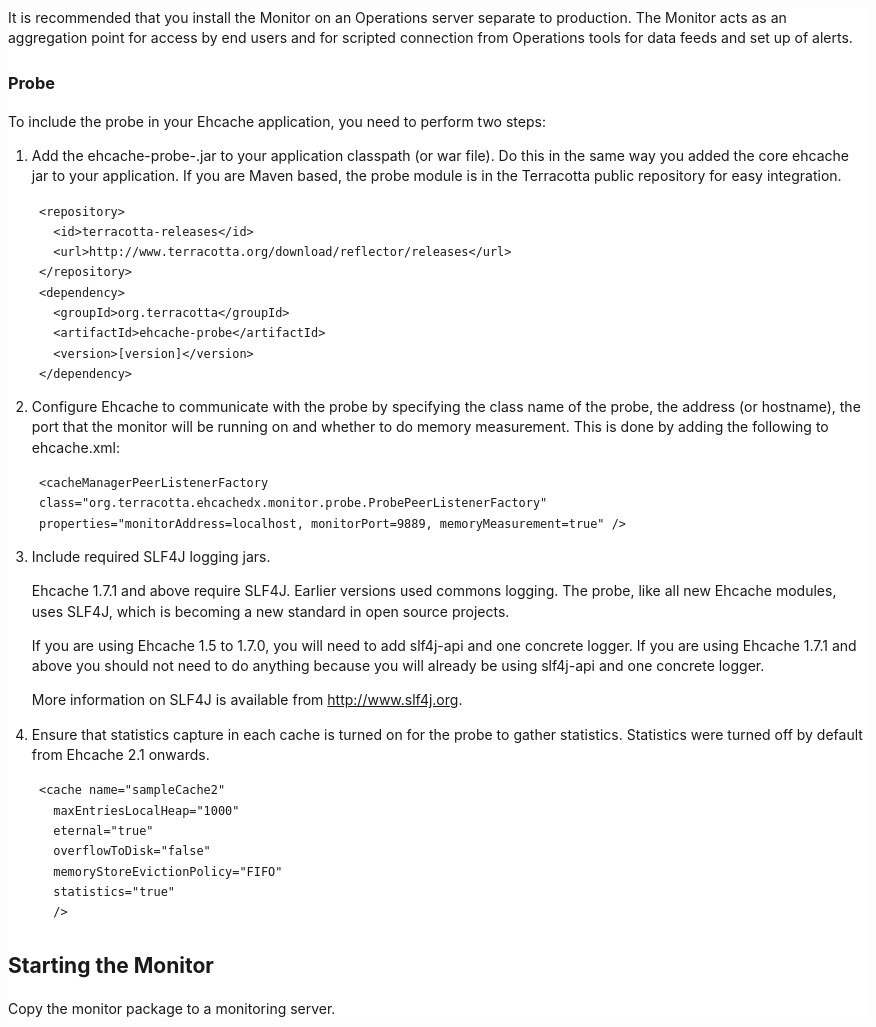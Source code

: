 It is recommended that you install the Monitor on an Operations server separate to production. The Monitor acts as an aggregation point
for access by end users and for scripted connection from Operations tools for data feeds and set up of alerts.

### Probe
To include the probe in your Ehcache application, you need to perform two steps:

1. Add the ehcache-probe-<version>.jar to your application classpath (or war file). Do this in the same way you added the core ehcache jar to your application. If you are Maven based, the probe module is in the Terracotta public repository for easy integration.

        <repository>
          <id>terracotta-releases</id>
          <url>http://www.terracotta.org/download/reflector/releases</url>
        </repository>
        <dependency>
          <groupId>org.terracotta</groupId>
          <artifactId>ehcache-probe</artifactId>
          <version>[version]</version>
        </dependency>

2. Configure Ehcache to communicate with the probe by specifying the class name of the probe, the address (or hostname), the port that the monitor will be running on and whether to do memory measurement. This is done by adding the following to ehcache.xml:

        <cacheManagerPeerListenerFactory
        class="org.terracotta.ehcachedx.monitor.probe.ProbePeerListenerFactory"
        properties="monitorAddress=localhost, monitorPort=9889, memoryMeasurement=true" />

3. Include required SLF4J logging jars.

    Ehcache 1.7.1 and above require SLF4J. Earlier versions used commons logging. The probe, like all new Ehcache modules, uses SLF4J, which is becoming a new standard in open source projects.

    If you are using Ehcache 1.5 to 1.7.0, you will need to add slf4j-api and one concrete logger.
    If you are using Ehcache 1.7.1 and above you should not need to do anything because you will already be using slf4j-api and one concrete logger.

    More information on SLF4J is available from http://www.slf4j.org.

4. Ensure that statistics capture in each cache is turned on for the probe to gather statistics.
Statistics were turned off by default from Ehcache 2.1 onwards.

        <cache name="sampleCache2"
          maxEntriesLocalHeap="1000"
          eternal="true"
          overflowToDisk="false"
          memoryStoreEvictionPolicy="FIFO"
          statistics="true"
          />

## Starting the Monitor <a name="Monitor"/>
Copy the monitor package to a monitoring server.
